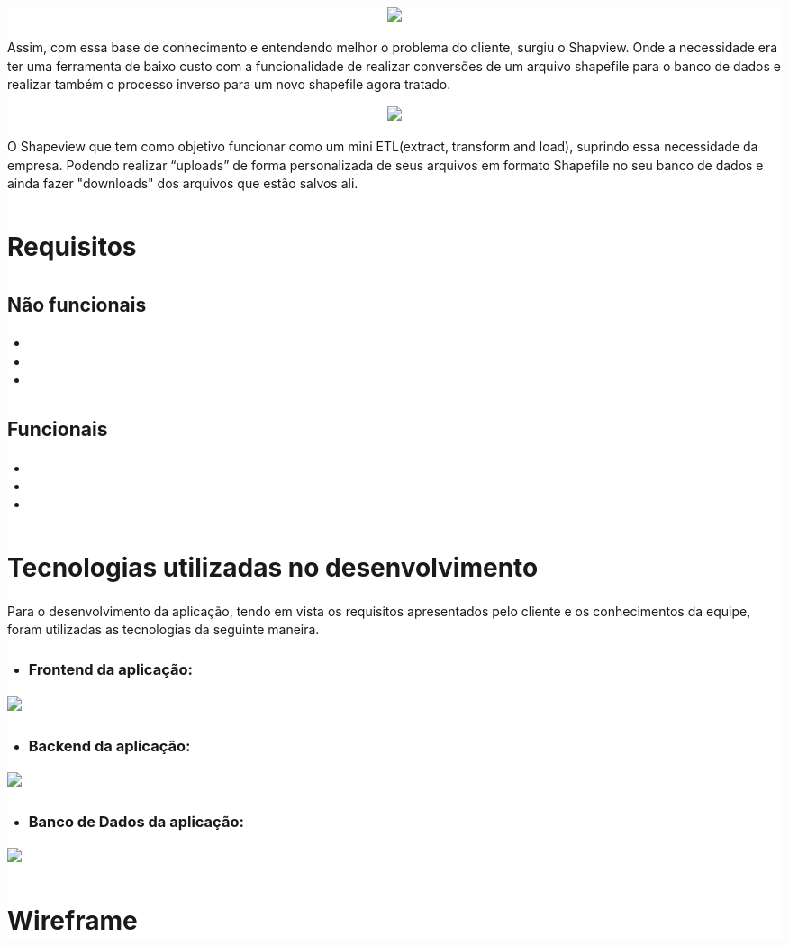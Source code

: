 <p align="center">
  <img src="https://user-images.githubusercontent.com/58118956/100611030-6ea7df00-32ef-11eb-97b5-c2fd6a9c7099.jpeg"> </p>
  
Assim, com essa base de conhecimento e entendendo melhor o problema do cliente, surgiu o Shapview. Onde a necessidade era ter uma ferramenta de baixo custo com a funcionalidade de realizar conversões de um arquivo shapefile para o banco de dados e realizar também o processo inverso para um novo shapefile agora tratado.

<p align="center">
  <img src="https://user-images.githubusercontent.com/58118956/100612612-05759b00-32f2-11eb-992a-c1380029209a.png"> </p>

O Shapeview que tem como objetivo funcionar como um mini ETL(extract, transform and load), suprindo essa necessidade da empresa. Podendo realizar “uploads” de forma personalizada de seus arquivos em formato Shapefile no seu banco de dados e ainda fazer "downloads" dos arquivos que estão salvos ali.   
  
# Requisitos
## Não funcionais
* 
*
*

## Funcionais
*
*
*

# Tecnologias utilizadas no desenvolvimento

Para o desenvolvimento da aplicação, tendo em vista os requisitos apresentados pelo cliente e os conhecimentos da equipe, foram utilizadas as tecnologias da seguinte maneira.

* ### Frontend da aplicação:

<p align="left">
  <img src="https://user-images.githubusercontent.com/58118956/100611681-787e1200-32f0-11eb-93c9-04a4885e47b4.png"> </p>
  
* ### Backend da aplicação:

<p align="left">
  <img src="https://user-images.githubusercontent.com/58118956/100611733-87fd5b00-32f0-11eb-94a2-a545a6bf55bb.png"> </p>

* ### Banco de Dados da aplicação:

<p align="left">
  <img src="https://user-images.githubusercontent.com/58118956/100611779-99466780-32f0-11eb-9374-5b0ac5ab020e.png"> </p>

# Wireframe
